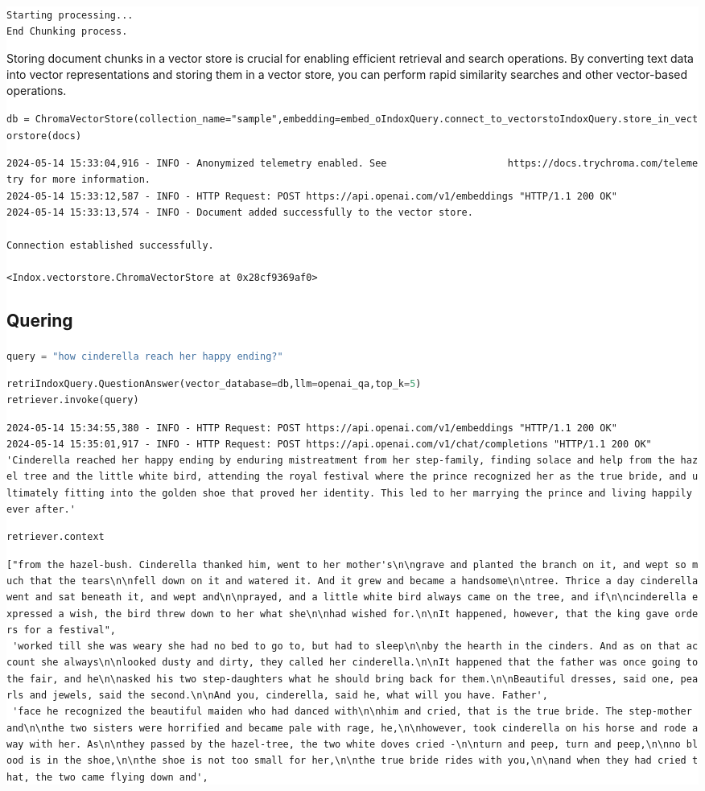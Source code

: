     Starting processing...
    End Chunking process.

Storing document chunks in a vector store is crucial for enabling
efficient retrieval and search operations. By converting text data into
vector representations and storing them in a vector store, you can
perform rapid similarity searches and other vector-based operations.

```pythoIndoxQuery.vector_stores import ChromaVectorStore
db = ChromaVectorStore(collection_name="sample",embedding=embed_oIndoxQuery.connect_to_vectorstoIndoxQuery.store_in_vectorstore(docs)
```

    2024-05-14 15:33:04,916 - INFO - Anonymized telemetry enabled. See                     https://docs.trychroma.com/telemetry for more information.
    2024-05-14 15:33:12,587 - INFO - HTTP Request: POST https://api.openai.com/v1/embeddings "HTTP/1.1 200 OK"
    2024-05-14 15:33:13,574 - INFO - Document added successfully to the vector store.

    Connection established successfully.

    <Indox.vectorstore.ChromaVectorStore at 0x28cf9369af0>

## Quering

```python
query = "how cinderella reach her happy ending?"
```

```python
retriIndoxQuery.QuestionAnswer(vector_database=db,llm=openai_qa,top_k=5)
retriever.invoke(query)
```

    2024-05-14 15:34:55,380 - INFO - HTTP Request: POST https://api.openai.com/v1/embeddings "HTTP/1.1 200 OK"
    2024-05-14 15:35:01,917 - INFO - HTTP Request: POST https://api.openai.com/v1/chat/completions "HTTP/1.1 200 OK"
    'Cinderella reached her happy ending by enduring mistreatment from her step-family, finding solace and help from the hazel tree and the little white bird, attending the royal festival where the prince recognized her as the true bride, and ultimately fitting into the golden shoe that proved her identity. This led to her marrying the prince and living happily ever after.'

```python
retriever.context

```

    ["from the hazel-bush. Cinderella thanked him, went to her mother's\n\ngrave and planted the branch on it, and wept so much that the tears\n\nfell down on it and watered it. And it grew and became a handsome\n\ntree. Thrice a day cinderella went and sat beneath it, and wept and\n\nprayed, and a little white bird always came on the tree, and if\n\ncinderella expressed a wish, the bird threw down to her what she\n\nhad wished for.\n\nIt happened, however, that the king gave orders for a festival",
     'worked till she was weary she had no bed to go to, but had to sleep\n\nby the hearth in the cinders. And as on that account she always\n\nlooked dusty and dirty, they called her cinderella.\n\nIt happened that the father was once going to the fair, and he\n\nasked his two step-daughters what he should bring back for them.\n\nBeautiful dresses, said one, pearls and jewels, said the second.\n\nAnd you, cinderella, said he, what will you have. Father',
     'face he recognized the beautiful maiden who had danced with\n\nhim and cried, that is the true bride. The step-mother and\n\nthe two sisters were horrified and became pale with rage, he,\n\nhowever, took cinderella on his horse and rode away with her. As\n\nthey passed by the hazel-tree, the two white doves cried -\n\nturn and peep, turn and peep,\n\nno blood is in the shoe,\n\nthe shoe is not too small for her,\n\nthe true bride rides with you,\n\nand when they had cried that, the two came flying down and',